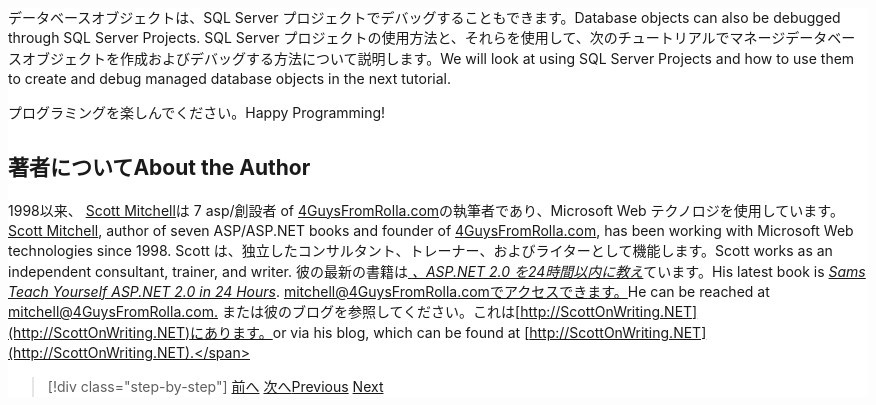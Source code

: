 <span data-ttu-id="28f16-254">データベースオブジェクトは、SQL Server プロジェクトでデバッグすることもできます。</span><span class="sxs-lookup"><span data-stu-id="28f16-254">Database objects can also be debugged through SQL Server Projects.</span></span> <span data-ttu-id="28f16-255">SQL Server プロジェクトの使用方法と、それらを使用して、次のチュートリアルでマネージデータベースオブジェクトを作成およびデバッグする方法について説明します。</span><span class="sxs-lookup"><span data-stu-id="28f16-255">We will look at using SQL Server Projects and how to use them to create and debug managed database objects in the next tutorial.</span></span>

<span data-ttu-id="28f16-256">プログラミングを楽しんでください。</span><span class="sxs-lookup"><span data-stu-id="28f16-256">Happy Programming!</span></span>

## <a name="about-the-author"></a><span data-ttu-id="28f16-257">著者について</span><span class="sxs-lookup"><span data-stu-id="28f16-257">About the Author</span></span>

<span data-ttu-id="28f16-258">1998以来、 [Scott Mitchell](http://www.4guysfromrolla.com/ScottMitchell.shtml)は 7 asp/創設者 of [4GuysFromRolla.com](http://www.4guysfromrolla.com)の執筆者であり、Microsoft Web テクノロジを使用しています。</span><span class="sxs-lookup"><span data-stu-id="28f16-258">[Scott Mitchell](http://www.4guysfromrolla.com/ScottMitchell.shtml), author of seven ASP/ASP.NET books and founder of [4GuysFromRolla.com](http://www.4guysfromrolla.com), has been working with Microsoft Web technologies since 1998.</span></span> <span data-ttu-id="28f16-259">Scott は、独立したコンサルタント、トレーナー、およびライターとして機能します。</span><span class="sxs-lookup"><span data-stu-id="28f16-259">Scott works as an independent consultant, trainer, and writer.</span></span> <span data-ttu-id="28f16-260">彼の最新の書籍は[ *、ASP.NET 2.0 を24時間以内に教え*](https://www.amazon.com/exec/obidos/ASIN/0672327384/4guysfromrollaco)ています。</span><span class="sxs-lookup"><span data-stu-id="28f16-260">His latest book is [*Sams Teach Yourself ASP.NET 2.0 in 24 Hours*](https://www.amazon.com/exec/obidos/ASIN/0672327384/4guysfromrollaco).</span></span> <span data-ttu-id="28f16-261">mitchell@4GuysFromRolla.comでアクセスでき[ます。](mailto:mitchell@4GuysFromRolla.com)</span><span class="sxs-lookup"><span data-stu-id="28f16-261">He can be reached at [mitchell@4GuysFromRolla.com.](mailto:mitchell@4GuysFromRolla.com)</span></span> <span data-ttu-id="28f16-262">または彼のブログを参照してください。これは[http://ScottOnWriting.NET](http://ScottOnWriting.NET)にあります。</span><span class="sxs-lookup"><span data-stu-id="28f16-262">or via his blog, which can be found at [http://ScottOnWriting.NET](http://ScottOnWriting.NET).</span></span>

> [!div class="step-by-step"]
> <span data-ttu-id="28f16-263">[前へ](protecting-connection-strings-and-other-configuration-information-vb.md)
> [次へ](creating-stored-procedures-and-user-defined-functions-with-managed-code-vb.md)</span><span class="sxs-lookup"><span data-stu-id="28f16-263">[Previous](protecting-connection-strings-and-other-configuration-information-vb.md)
[Next](creating-stored-procedures-and-user-defined-functions-with-managed-code-vb.md)</span></span>
